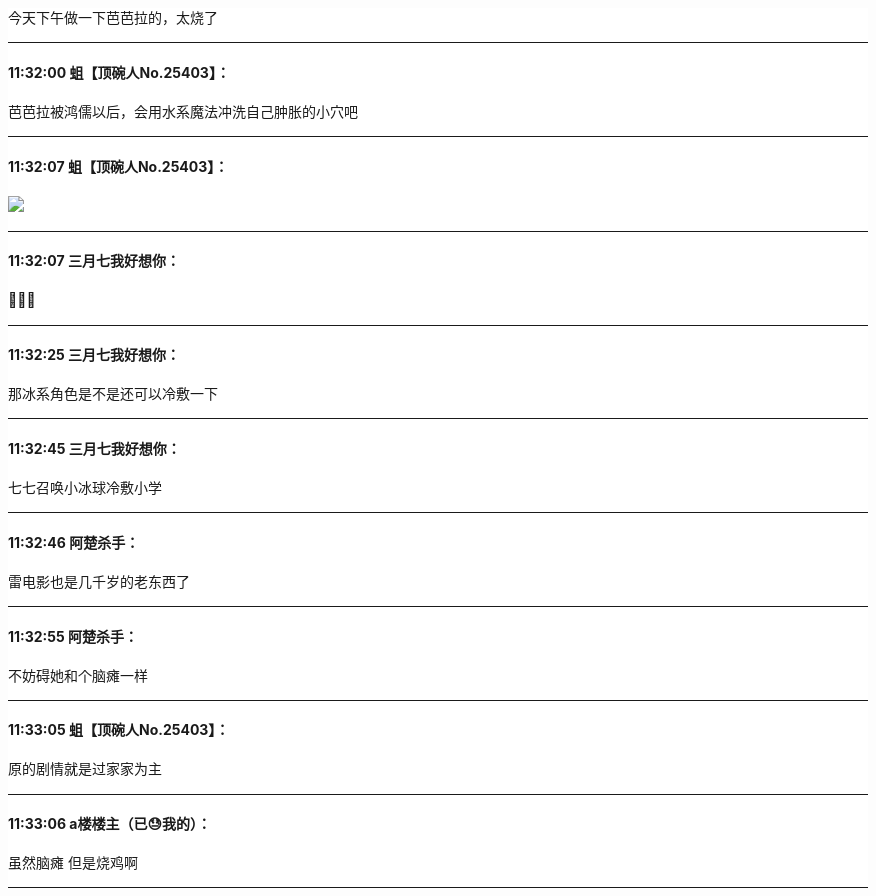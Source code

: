 今天下午做一下芭芭拉的，太烧了

*****

#### 11:32:00  蛆【顶碗人No.25403】：

芭芭拉被鸿儒以后，会用水系魔法冲洗自己肿胀的小穴吧

*****

#### 11:32:07  蛆【顶碗人No.25403】：

![](http://gchat.qpic.cn/gchatpic_new/794594593/614391357-2526546982-4F94BCB3F6FAE4AF8C7031C4B3F1C4FC/0?term=2")

*****

#### 11:32:07  三月七我好想你：

🥵🥵🥵

*****

#### 11:32:25  三月七我好想你：

那冰系角色是不是还可以冷敷一下

*****

#### 11:32:45  三月七我好想你：

七七召唤小冰球冷敷小学

*****

#### 11:32:46  阿楚杀手：

雷电影也是几千岁的老东西了

*****

#### 11:32:55  阿楚杀手：

不妨碍她和个脑瘫一样

*****

#### 11:33:05  蛆【顶碗人No.25403】：

原的剧情就是过家家为主

*****

#### 11:33:06  a楼楼主（已😓我的）：

虽然脑瘫 但是烧鸡啊

*****
